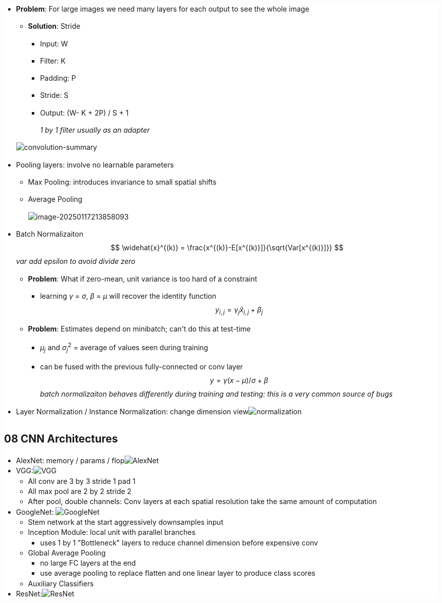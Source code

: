   - **Problem**: For large images we need many layers for each output to see the whole image

    - **Solution**: Stride

      - Input: W

      - Filter: K

      - Padding: P

      - Stride: S

      - Output: (W- K + 2P) / S + 1

        *1 by 1 filter usually as an adapter*

    ![convolution-summary](D:\CSDIY\EECS498\note\convolution-summary.png)

- Pooling layers: involve no learnable parameters

  - Max Pooling: introduces invariance to small spatial shifts

  - Average Pooling

    ![image-20250117213858093](C:\Users\lumiere\AppData\Roaming\Typora\typora-user-images\image-20250117213858093.png)

- Batch Normalizaiton
  $$
  \widehat{x}^{(k)} = \frac{x^{(k)}-E[x^{(k)}]}{\sqrt{Var[x^{(k)}]}}
  $$
  *var add epsilon to avoid divide zero*

  - **Problem**: What if zero-mean, unit variance is too hard of a constraint
    - learning $\gamma$ = $\sigma$, $\beta$ = $\mu$ will recover the identity function
      $$
      y_{i,j} = \gamma_j\widehat{x}_{i,j} + \beta_j
      $$
    
  - **Problem**: Estimates depend on minibatch; can't do this at test-time
  
    - $\mu_j$ and $\sigma_j^2$ = average of values seen during training
  
    - can be fused with the previous fully-connected or conv layer
      $$
      y = \gamma(x-\mu) / \sigma + \beta
      $$
      *batch normalizaiton behaves differently during training and testing: this is a very common source of bugs*
  
- Layer Normalization / Instance Normalization: change dimension view![normalization](D:\CSDIY\EECS498\note\normalization.png)

## 08 CNN Architectures

- AlexNet: memory / params / flop![AlexNet](D:\CSDIY\EECS498\note\AlexNet.png)
- VGG:![VGG](D:\CSDIY\EECS498\note\VGG.png)
  - All conv are 3 by 3 stride 1 pad 1
  - All max pool are 2 by 2 stride 2
  - After pool, double channels: Conv layers at each spatial resolution take the same amount of computation
- GoogleNet: ![GoogleNet](D:\CSDIY\EECS498\note\GoogleNet.png)
  - Stem network at the start aggressively downsamples input
  - Inception Module: local unit with parallel branches
    - uses 1 by 1 "Bottleneck" layers to reduce channel dimension before expensive conv
  - Global Average Pooling
    - no large FC layers at the end
    - use average pooling to replace flatten and one linear layer to produce class scores
  - Auxiliary Classifiers
- ResNet:![ResNet](D:\CSDIY\EECS498\note\ResNet.png)